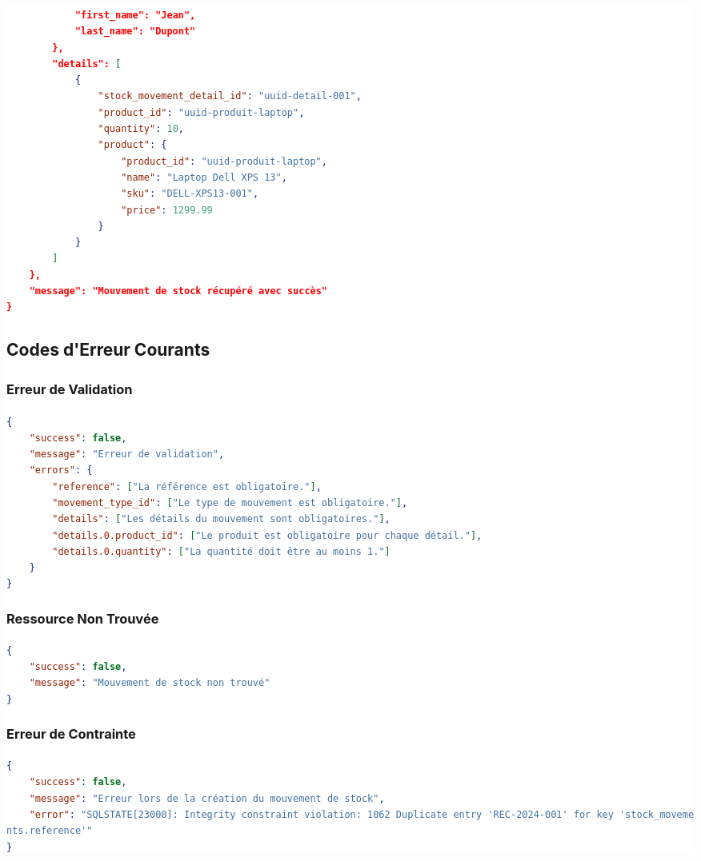 ```json
            "first_name": "Jean",
            "last_name": "Dupont"
        },
        "details": [
            {
                "stock_movement_detail_id": "uuid-detail-001",
                "product_id": "uuid-produit-laptop",
                "quantity": 10,
                "product": {
                    "product_id": "uuid-produit-laptop",
                    "name": "Laptop Dell XPS 13",
                    "sku": "DELL-XPS13-001",
                    "price": 1299.99
                }
            }
        ]
    },
    "message": "Mouvement de stock récupéré avec succès"
}
```

## Codes d'Erreur Courants

### Erreur de Validation
```json
{
    "success": false,
    "message": "Erreur de validation",
    "errors": {
        "reference": ["La référence est obligatoire."],
        "movement_type_id": ["Le type de mouvement est obligatoire."],
        "details": ["Les détails du mouvement sont obligatoires."],
        "details.0.product_id": ["Le produit est obligatoire pour chaque détail."],
        "details.0.quantity": ["La quantité doit être au moins 1."]
    }
}
```

### Ressource Non Trouvée
```json
{
    "success": false,
    "message": "Mouvement de stock non trouvé"
}
```

### Erreur de Contrainte
```json
{
    "success": false,
    "message": "Erreur lors de la création du mouvement de stock",
    "error": "SQLSTATE[23000]: Integrity constraint violation: 1062 Duplicate entry 'REC-2024-001' for key 'stock_movements.reference'"
}
```
